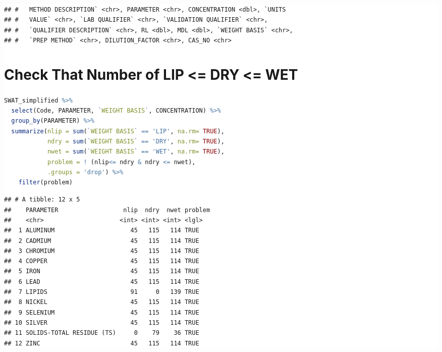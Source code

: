     ## #   METHOD DESCRIPTION` <chr>, PARAMETER <chr>, CONCENTRATION <dbl>, `UNITS
    ## #   VALUE` <chr>, `LAB QUALIFIER` <chr>, `VALIDATION QUALIFIER` <chr>,
    ## #   `QUALIFIER DESCRIPTION` <chr>, RL <dbl>, MDL <dbl>, `WEIGHT BASIS` <chr>,
    ## #   `PREP METHOD` <chr>, DILUTION_FACTOR <chr>, CAS_NO <chr>

# Check That Number of LIP \<= DRY \<= WET

``` r
SWAT_simplified %>%
  select(Code, PARAMETER, `WEIGHT BASIS`, CONCENTRATION) %>%
  group_by(PARAMETER) %>%
  summarize(nlip = sum(`WEIGHT BASIS` == 'LIP', na.rm= TRUE),
            ndry = sum(`WEIGHT BASIS` == 'DRY', na.rm= TRUE),
            nwet = sum(`WEIGHT BASIS` == 'WET', na.rm= TRUE),
            problem = ! (nlip<= ndry & ndry <= nwet),
            .groups = 'drop') %>%
    filter(problem)
```

    ## # A tibble: 12 x 5
    ##    PARAMETER                  nlip  ndry  nwet problem
    ##    <chr>                     <int> <int> <int> <lgl>  
    ##  1 ALUMINUM                     45   115   114 TRUE   
    ##  2 CADMIUM                      45   115   114 TRUE   
    ##  3 CHROMIUM                     45   115   114 TRUE   
    ##  4 COPPER                       45   115   114 TRUE   
    ##  5 IRON                         45   115   114 TRUE   
    ##  6 LEAD                         45   115   114 TRUE   
    ##  7 LIPIDS                       91     0   139 TRUE   
    ##  8 NICKEL                       45   115   114 TRUE   
    ##  9 SELENIUM                     45   115   114 TRUE   
    ## 10 SILVER                       45   115   114 TRUE   
    ## 11 SOLIDS-TOTAL RESIDUE (TS)     0    79    36 TRUE   
    ## 12 ZINC                         45   115   114 TRUE
